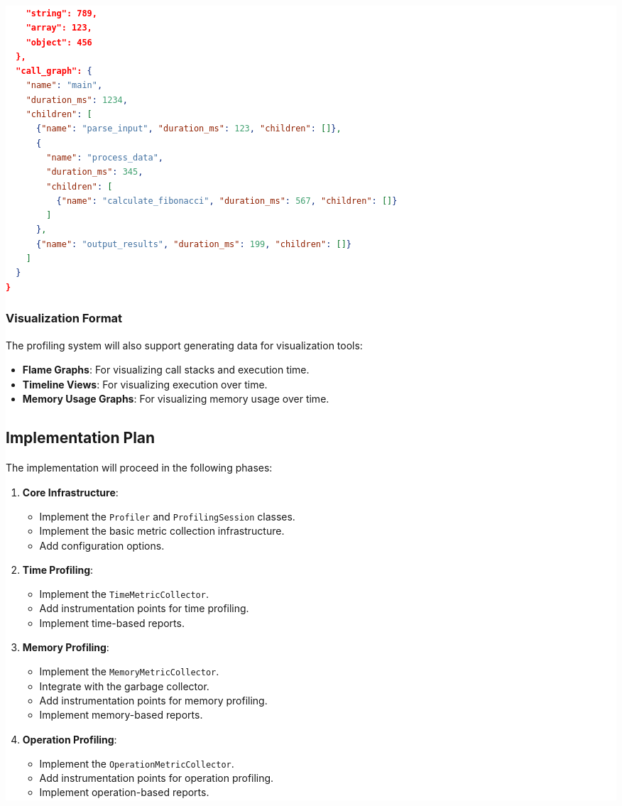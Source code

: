 ```json
    "string": 789,
    "array": 123,
    "object": 456
  },
  "call_graph": {
    "name": "main",
    "duration_ms": 1234,
    "children": [
      {"name": "parse_input", "duration_ms": 123, "children": []},
      {
        "name": "process_data",
        "duration_ms": 345,
        "children": [
          {"name": "calculate_fibonacci", "duration_ms": 567, "children": []}
        ]
      },
      {"name": "output_results", "duration_ms": 199, "children": []}
    ]
  }
}
```

### Visualization Format

The profiling system will also support generating data for visualization tools:

- **Flame Graphs**: For visualizing call stacks and execution time.
- **Timeline Views**: For visualizing execution over time.
- **Memory Usage Graphs**: For visualizing memory usage over time.

## Implementation Plan

The implementation will proceed in the following phases:

1. **Core Infrastructure**:
   - Implement the `Profiler` and `ProfilingSession` classes.
   - Implement the basic metric collection infrastructure.
   - Add configuration options.

2. **Time Profiling**:
   - Implement the `TimeMetricCollector`.
   - Add instrumentation points for time profiling.
   - Implement time-based reports.

3. **Memory Profiling**:
   - Implement the `MemoryMetricCollector`.
   - Integrate with the garbage collector.
   - Add instrumentation points for memory profiling.
   - Implement memory-based reports.

4. **Operation Profiling**:
   - Implement the `OperationMetricCollector`.
   - Add instrumentation points for operation profiling.
   - Implement operation-based reports.
